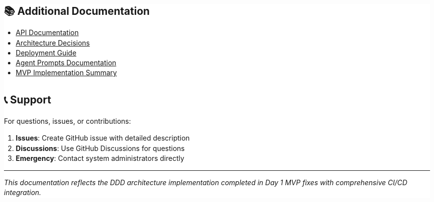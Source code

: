 ## 📚 Additional Documentation

- [API Documentation](docs/api/)
- [Architecture Decisions](docs/architecture/)
- [Deployment Guide](docs/deployment/)
- [Agent Prompts Documentation](documentation/Agent_Prompts_Documentation.md)
- [MVP Implementation Summary](Day_1_MVP_Summary.md)

## 📞 Support

For questions, issues, or contributions:

1. **Issues**: Create GitHub issue with detailed description
2. **Discussions**: Use GitHub Discussions for questions
3. **Emergency**: Contact system administrators directly

---

*This documentation reflects the DDD architecture implementation completed in Day 1 MVP fixes with comprehensive CI/CD integration.* 